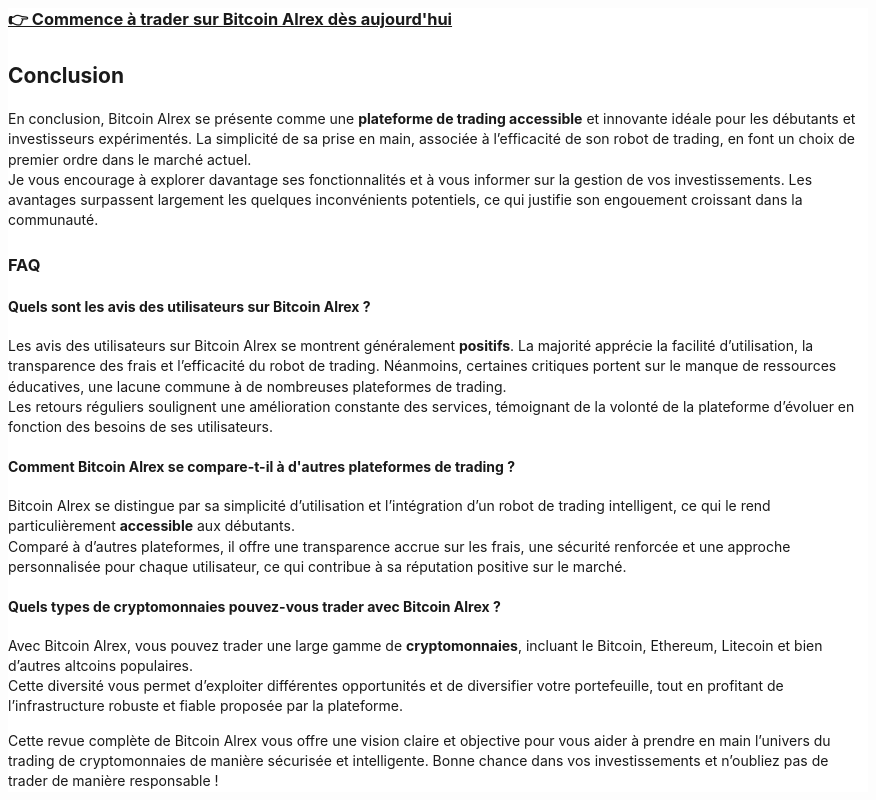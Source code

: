### [👉 Commence à trader sur Bitcoin Alrex dès aujourd'hui](https://bitwander.org/bitcoin-alrex/)
## Conclusion  
En conclusion, Bitcoin Alrex se présente comme une **plateforme de trading accessible** et innovante idéale pour les débutants et investisseurs expérimentés. La simplicité de sa prise en main, associée à l’efficacité de son robot de trading, en font un choix de premier ordre dans le marché actuel.  
Je vous encourage à explorer davantage ses fonctionnalités et à vous informer sur la gestion de vos investissements. Les avantages surpassent largement les quelques inconvénients potentiels, ce qui justifie son engouement croissant dans la communauté.

### FAQ  

#### Quels sont les avis des utilisateurs sur Bitcoin Alrex ?  
Les avis des utilisateurs sur Bitcoin Alrex se montrent généralement **positifs**. La majorité apprécie la facilité d’utilisation, la transparence des frais et l’efficacité du robot de trading. Néanmoins, certaines critiques portent sur le manque de ressources éducatives, une lacune commune à de nombreuses plateformes de trading.  
Les retours réguliers soulignent une amélioration constante des services, témoignant de la volonté de la plateforme d’évoluer en fonction des besoins de ses utilisateurs.

#### Comment Bitcoin Alrex se compare-t-il à d'autres plateformes de trading ?  
Bitcoin Alrex se distingue par sa simplicité d’utilisation et l’intégration d’un robot de trading intelligent, ce qui le rend particulièrement **accessible** aux débutants.  
Comparé à d’autres plateformes, il offre une transparence accrue sur les frais, une sécurité renforcée et une approche personnalisée pour chaque utilisateur, ce qui contribue à sa réputation positive sur le marché.

#### Quels types de cryptomonnaies pouvez-vous trader avec Bitcoin Alrex ?  
Avec Bitcoin Alrex, vous pouvez trader une large gamme de **cryptomonnaies**, incluant le Bitcoin, Ethereum, Litecoin et bien d’autres altcoins populaires.  
Cette diversité vous permet d’exploiter différentes opportunités et de diversifier votre portefeuille, tout en profitant de l’infrastructure robuste et fiable proposée par la plateforme.

Cette revue complète de Bitcoin Alrex vous offre une vision claire et objective pour vous aider à prendre en main l’univers du trading de cryptomonnaies de manière sécurisée et intelligente. Bonne chance dans vos investissements et n’oubliez pas de trader de manière responsable !